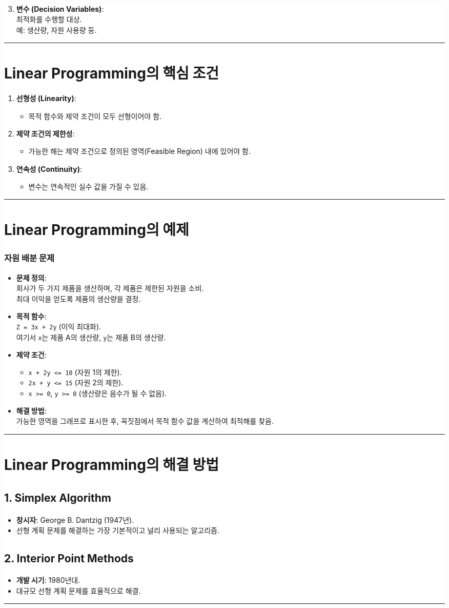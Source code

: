 3. **변수 (Decision Variables)**:  
   최적화를 수행할 대상.  
   예: 생산량, 자원 사용량 등.

---

# **Linear Programming의 핵심 조건**

1. **선형성 (Linearity)**:
   - 목적 함수와 제약 조건이 모두 선형이어야 함.

2. **제약 조건의 제한성**:
   - 가능한 해는 제약 조건으로 정의된 영역(Feasible Region) 내에 있어야 함.

3. **연속성 (Continuity)**:
   - 변수는 연속적인 실수 값을 가질 수 있음.

---

# **Linear Programming의 예제**

### 자원 배분 문제
- **문제 정의**:  
  회사가 두 가지 제품을 생산하며, 각 제품은 제한된 자원을 소비.  
  최대 이익을 얻도록 제품의 생산량을 결정.

- **목적 함수**:  
  `Z = 3x + 2y` (이익 최대화).  
  여기서 `x`는 제품 A의 생산량, `y`는 제품 B의 생산량.

- **제약 조건**:
  - `x + 2y <= 10` (자원 1의 제한).
  - `2x + y <= 15` (자원 2의 제한).
  - `x >= 0`, `y >= 0` (생산량은 음수가 될 수 없음).

- **해결 방법**:  
  가능한 영역을 그래프로 표시한 후, 꼭짓점에서 목적 함수 값을 계산하여 최적해를 찾음.

---

# **Linear Programming의 해결 방법**

## 1. Simplex Algorithm
- **창시자**: George B. Dantzig (1947년).  
- 선형 계획 문제를 해결하는 가장 기본적이고 널리 사용되는 알고리즘.

## 2. Interior Point Methods
- **개발 시기**: 1980년대.  
- 대규모 선형 계획 문제를 효율적으로 해결.

---